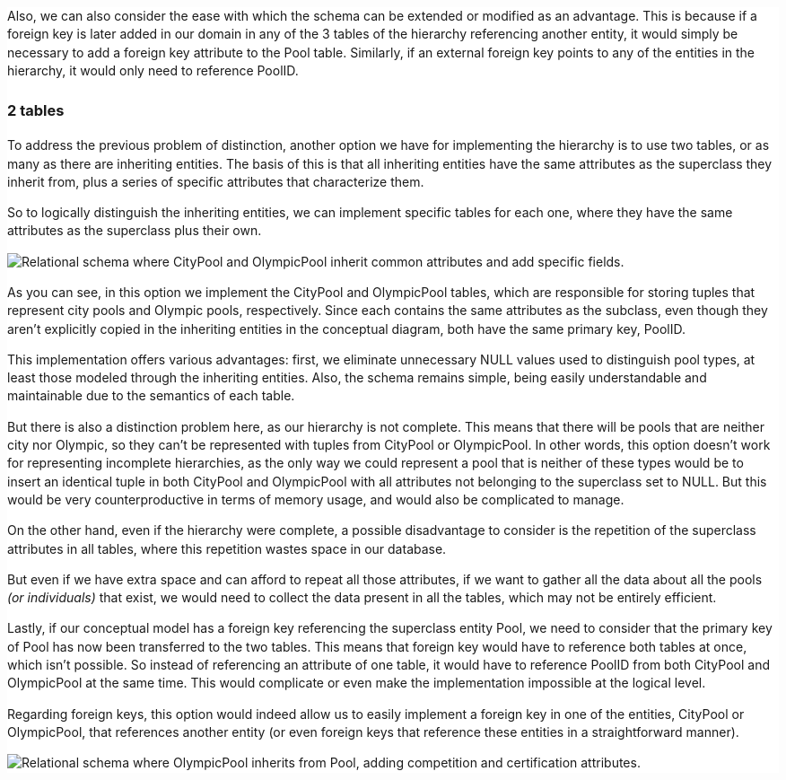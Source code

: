 Also, we can also consider the ease with which the schema can be extended or modified as an advantage. This is because if a foreign key is later added in our domain in any of the 3 tables of the hierarchy referencing another entity, it would simply be necessary to add a foreign key attribute to the Pool table. Similarly, if an external foreign key points to any of the entities in the hierarchy, it would only need to reference PoolID.

### 2 tables

To address the previous problem of distinction, another option we have for implementing the hierarchy is to use two tables, or as many as there are inheriting entities. The basis of this is that all inheriting entities have the same attributes as the superclass they inherit from, plus a series of specific attributes that characterize them.

So to logically distinguish the inheriting entities, we can implement specific tables for each one, where they have the same attributes as the superclass plus their own.

![Relational schema where CityPool and OlympicPool inherit common attributes and add specific fields.](https://cdn.hashnode.com/res/hashnode/image/upload/v1752084244540/f47a6034-0fa1-43e4-8040-ad5177e1976d.png)

As you can see, in this option we implement the CityPool and OlympicPool tables, which are responsible for storing tuples that represent city pools and Olympic pools, respectively. Since each contains the same attributes as the subclass, even though they aren’t explicitly copied in the inheriting entities in the conceptual diagram, both have the same primary key, PoolID.

This implementation offers various advantages: first, we eliminate unnecessary NULL values used to distinguish pool types, at least those modeled through the inheriting entities. Also, the schema remains simple, being easily understandable and maintainable due to the semantics of each table.

But there is also a distinction problem here, as our hierarchy is not complete. This means that there will be pools that are neither city nor Olympic, so they can’t be represented with tuples from CityPool or OlympicPool. In other words, this option doesn’t work for representing incomplete hierarchies, as the only way we could represent a pool that is neither of these types would be to insert an identical tuple in both CityPool and OlympicPool with all attributes not belonging to the superclass set to NULL. But this would be very counterproductive in terms of memory usage, and would also be complicated to manage.

On the other hand, even if the hierarchy were complete, a possible disadvantage to consider is the repetition of the superclass attributes in all tables, where this repetition wastes space in our database.

But even if we have extra space and can afford to repeat all those attributes, if we want to gather all the data about all the pools *(or individuals)* that exist, we would need to collect the data present in all the tables, which may not be entirely efficient.

Lastly, if our conceptual model has a foreign key referencing the superclass entity Pool, we need to consider that the primary key of Pool has now been transferred to the two tables. This means that foreign key would have to reference both tables at once, which isn’t possible. So instead of referencing an attribute of one table, it would have to reference PoolID from both CityPool and OlympicPool at the same time. This would complicate or even make the implementation impossible at the logical level.

Regarding foreign keys, this option would indeed allow us to easily implement a foreign key in one of the entities, CityPool or OlympicPool, that references another entity (or even foreign keys that reference these entities in a straightforward manner).

![Relational schema where OlympicPool inherits from Pool, adding competition and certification attributes.](https://cdn.hashnode.com/res/hashnode/image/upload/v1752084458598/f27a5174-8f88-4ed1-8459-1dd1cb15c8dc.png)

